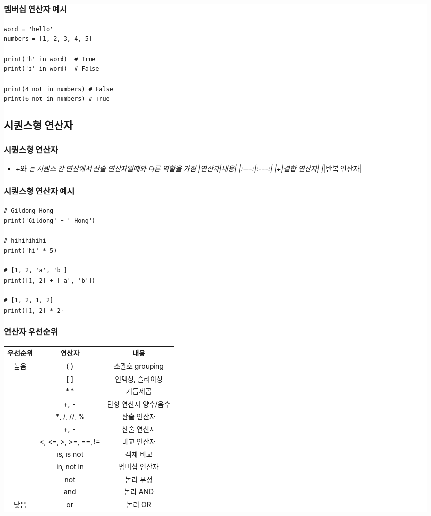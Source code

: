 ### 멤버십 연산자 예시
```
word = 'hello'
numbers = [1, 2, 3, 4, 5]

print('h' in word)  # True
print('z' in word)  # False

print(4 not in numbers) # False
print(6 not in numbers) # True
```

## 시퀀스형 연산자

### 시퀀스형 연산자
- +와 *는 시퀀스 간 연산에서 산술 연산자일때와 다른 역할을 가짐
    |연산자|내용|
    |:---:|:---:|
    |+|결합 연산자|
    |*|반복 연산자|

### 시퀀스형 연산자 예시
```
# Gildong Hong
print('Gildong' + ' Hong')

# hihihihihi
print('hi' * 5)

# [1, 2, 'a', 'b']
print([1, 2] + ['a', 'b'])

# [1, 2, 1, 2]
print([1, 2] * 2)
```

### 연산자 우선순위
|우선순위|연산자|내용|
|:---:|:---:|:---:|
|높음|( )|소괄호 grouping|
||[ ]|인덱싱, 슬라이싱|
||**|거듭제곱|
||+, -|단항 연산자 양수/음수|
||*, /, //, %|산술 연산자|
||+, -|산술 연산자|
||<, <=, >, >=, ==, !=|비교 연산자|
||is, is not|객체 비교|
||in, not in|멤버십 연산자|
||not|논리 부정|
||and|논리 AND|
|낮음|or|논리 OR|
